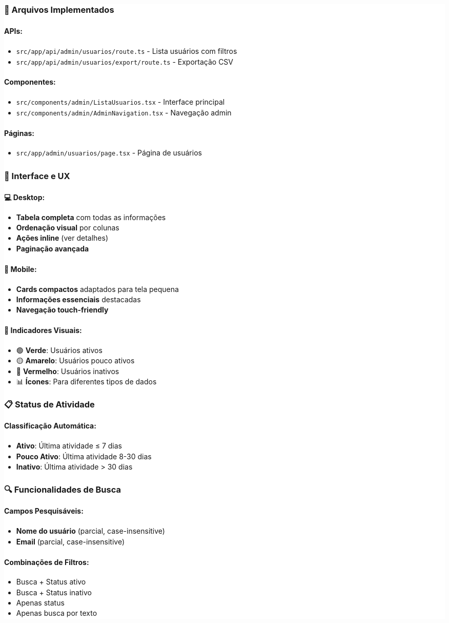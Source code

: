 ### 🔧 Arquivos Implementados

#### APIs:
- `src/app/api/admin/usuarios/route.ts` - Lista usuários com filtros
- `src/app/api/admin/usuarios/export/route.ts` - Exportação CSV

#### Componentes:
- `src/components/admin/ListaUsuarios.tsx` - Interface principal
- `src/components/admin/AdminNavigation.tsx` - Navegação admin

#### Páginas:
- `src/app/admin/usuarios/page.tsx` - Página de usuários

### 🎨 Interface e UX

#### 💻 Desktop:
- **Tabela completa** com todas as informações
- **Ordenação visual** por colunas
- **Ações inline** (ver detalhes)
- **Paginação avançada**

#### 📱 Mobile:
- **Cards compactos** adaptados para tela pequena
- **Informações essenciais** destacadas
- **Navegação touch-friendly**

#### 🎯 Indicadores Visuais:
- 🟢 **Verde**: Usuários ativos
- 🟡 **Amarelo**: Usuários pouco ativos  
- 🔴 **Vermelho**: Usuários inativos
- 📊 **Ícones**: Para diferentes tipos de dados

### 📋 Status de Atividade

#### Classificação Automática:
- **Ativo**: Última atividade ≤ 7 dias
- **Pouco Ativo**: Última atividade 8-30 dias
- **Inativo**: Última atividade > 30 dias

### 🔍 Funcionalidades de Busca

#### Campos Pesquisáveis:
- **Nome do usuário** (parcial, case-insensitive)
- **Email** (parcial, case-insensitive)

#### Combinações de Filtros:
- Busca + Status ativo
- Busca + Status inativo
- Apenas status
- Apenas busca por texto
